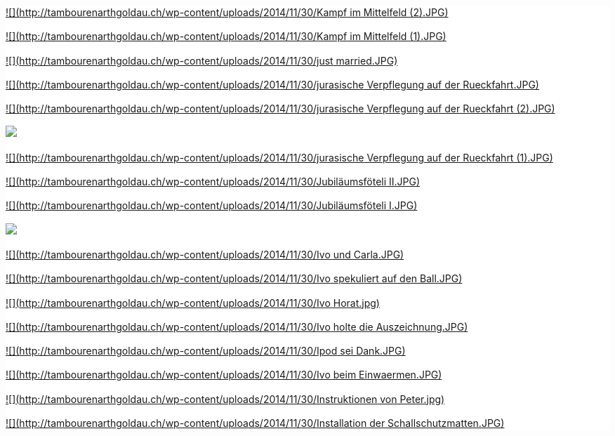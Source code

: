 

[![](http://tambourenarthgoldau.ch/wp-content/uploads/2014/11/30/Kampf im Mittelfeld (2).JPG)](http://tambourenarthgoldau.ch/?attachment_id=1719)

[![](http://tambourenarthgoldau.ch/wp-content/uploads/2014/11/30/Kampf im Mittelfeld (1).JPG)](http://tambourenarthgoldau.ch/?attachment_id=1718)

[![](http://tambourenarthgoldau.ch/wp-content/uploads/2014/11/30/just married.JPG)](http://tambourenarthgoldau.ch/?attachment_id=2243)

  

[![](http://tambourenarthgoldau.ch/wp-content/uploads/2014/11/30/jurasische Verpflegung auf der Rueckfahrt.JPG)](http://tambourenarthgoldau.ch/?attachment_id=2242)

[![](http://tambourenarthgoldau.ch/wp-content/uploads/2014/11/30/jurasische Verpflegung auf der Rueckfahrt (2).JPG)](http://tambourenarthgoldau.ch/?attachment_id=2241)

[![](http://tambourenarthgoldau.ch/wp-content/uploads/2014/11/30/Janine.JPG)](http://tambourenarthgoldau.ch/?attachment_id=1715)

  

[![](http://tambourenarthgoldau.ch/wp-content/uploads/2014/11/30/jurasische Verpflegung auf der Rueckfahrt (1).JPG)](http://tambourenarthgoldau.ch/?attachment_id=2240)

[![](http://tambourenarthgoldau.ch/wp-content/uploads/2014/11/30/Jubiläumsföteli II.JPG)](http://tambourenarthgoldau.ch/?attachment_id=1717)

[![](http://tambourenarthgoldau.ch/wp-content/uploads/2014/11/30/Jubiläumsföteli I.JPG)](http://tambourenarthgoldau.ch/?attachment_id=1716)

  

[![](http://tambourenarthgoldau.ch/wp-content/uploads/2014/11/30/Ivo.JPG)](http://tambourenarthgoldau.ch/?attachment_id=1714)

[![](http://tambourenarthgoldau.ch/wp-content/uploads/2014/11/30/Ivo und Carla.JPG)](http://tambourenarthgoldau.ch/?attachment_id=1713)

[![](http://tambourenarthgoldau.ch/wp-content/uploads/2014/11/30/Ivo spekuliert auf den Ball.JPG)](http://tambourenarthgoldau.ch/?attachment_id=1712)

  

[![](http://tambourenarthgoldau.ch/wp-content/uploads/2014/11/30/Ivo Horat.jpg)](http://tambourenarthgoldau.ch/?attachment_id=1709)

[![](http://tambourenarthgoldau.ch/wp-content/uploads/2014/11/30/Ivo holte die Auszeichnung.JPG)](http://tambourenarthgoldau.ch/?attachment_id=1711)

[![](http://tambourenarthgoldau.ch/wp-content/uploads/2014/11/30/Ipod sei Dank.JPG)](http://tambourenarthgoldau.ch/?attachment_id=1708)

  

[![](http://tambourenarthgoldau.ch/wp-content/uploads/2014/11/30/Ivo beim Einwaermen.JPG)](http://tambourenarthgoldau.ch/?attachment_id=1710)

[![](http://tambourenarthgoldau.ch/wp-content/uploads/2014/11/30/Instruktionen von Peter.jpg)](http://tambourenarthgoldau.ch/?attachment_id=1707)

[![](http://tambourenarthgoldau.ch/wp-content/uploads/2014/11/30/Installation der Schallschutzmatten.JPG)](http://tambourenarthgoldau.ch/?attachment_id=1705)
